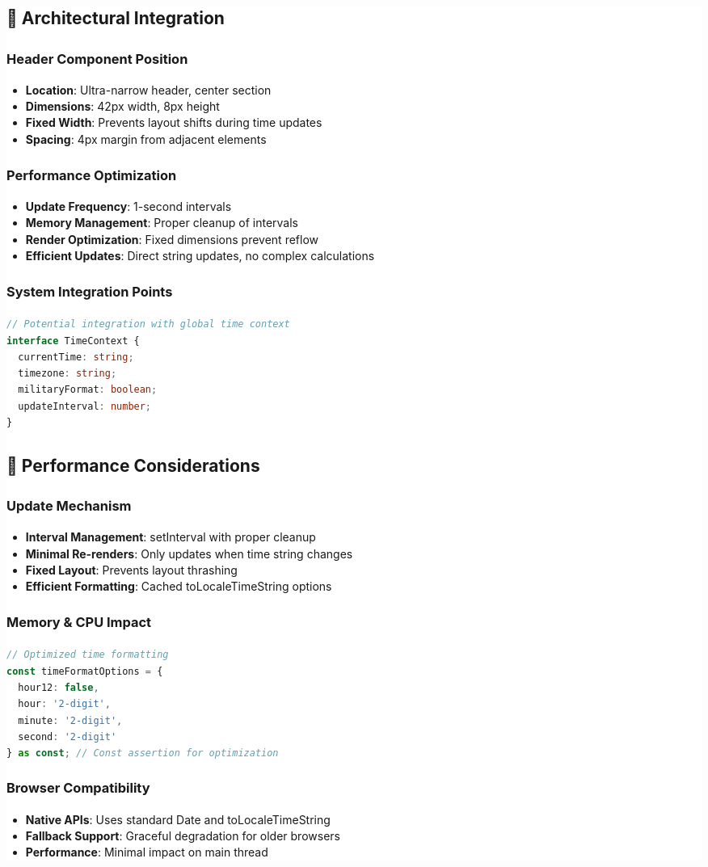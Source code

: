 ## 📐 Architectural Integration

### Header Component Position
- **Location**: Ultra-narrow header, center section
- **Dimensions**: 42px width, 8px height
- **Fixed Width**: Prevents layout shifts during time updates
- **Spacing**: 4px margin from adjacent elements

### Performance Optimization
- **Update Frequency**: 1-second intervals
- **Memory Management**: Proper cleanup of intervals
- **Render Optimization**: Fixed dimensions prevent reflow
- **Efficient Updates**: Direct string updates, no complex calculations

### System Integration Points
```typescript
// Potential integration with global time context
interface TimeContext {
  currentTime: string;
  timezone: string;
  militaryFormat: boolean;
  updateInterval: number;
}
```

## 🔧 Performance Considerations

### Update Mechanism
- **Interval Management**: setInterval with proper cleanup
- **Minimal Re-renders**: Only updates when time string changes
- **Fixed Layout**: Prevents layout thrashing
- **Efficient Formatting**: Cached toLocaleTimeString options

### Memory & CPU Impact
```typescript
// Optimized time formatting
const timeFormatOptions = {
  hour12: false,
  hour: '2-digit',
  minute: '2-digit',
  second: '2-digit'
} as const; // Const assertion for optimization
```

### Browser Compatibility
- **Native APIs**: Uses standard Date and toLocaleTimeString
- **Fallback Support**: Graceful degradation for older browsers
- **Performance**: Minimal impact on main thread
